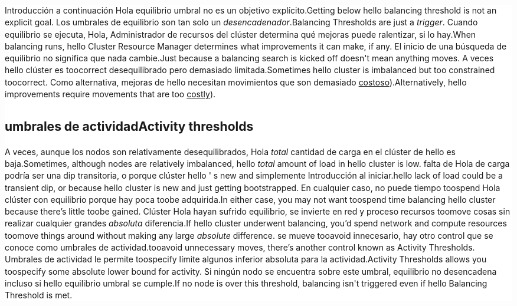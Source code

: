 <span data-ttu-id="9e199-173">Introducción a continuación Hola equilibrio umbral no es un objetivo explícito.</span><span class="sxs-lookup"><span data-stu-id="9e199-173">Getting below hello balancing threshold is not an explicit goal.</span></span> <span data-ttu-id="9e199-174">Los umbrales de equilibrio son tan solo un *desencadenador*.</span><span class="sxs-lookup"><span data-stu-id="9e199-174">Balancing Thresholds are just a *trigger*.</span></span> <span data-ttu-id="9e199-175">Cuando equilibrio se ejecuta, Hola, Administrador de recursos del clúster determina qué mejoras puede ralentizar, si lo hay.</span><span class="sxs-lookup"><span data-stu-id="9e199-175">When balancing runs, hello Cluster Resource Manager determines what improvements it can make, if any.</span></span> <span data-ttu-id="9e199-176">El inicio de una búsqueda de equilibrio no significa que nada cambie.</span><span class="sxs-lookup"><span data-stu-id="9e199-176">Just because a balancing search is kicked off doesn't mean anything moves.</span></span> <span data-ttu-id="9e199-177">A veces hello clúster es toocorrect desequilibrado pero demasiado limitada.</span><span class="sxs-lookup"><span data-stu-id="9e199-177">Sometimes hello cluster is imbalanced but too constrained toocorrect.</span></span> <span data-ttu-id="9e199-178">Como alternativa, mejoras de hello necesitan movimientos que son demasiado [costoso](service-fabric-cluster-resource-manager-movement-cost.md)).</span><span class="sxs-lookup"><span data-stu-id="9e199-178">Alternatively, hello improvements require movements that are too [costly](service-fabric-cluster-resource-manager-movement-cost.md)).</span></span>

## <a name="activity-thresholds"></a><span data-ttu-id="9e199-179">umbrales de actividad</span><span class="sxs-lookup"><span data-stu-id="9e199-179">Activity thresholds</span></span>
<span data-ttu-id="9e199-180">A veces, aunque los nodos son relativamente desequilibrados, Hola *total* cantidad de carga en el clúster de hello es baja.</span><span class="sxs-lookup"><span data-stu-id="9e199-180">Sometimes, although nodes are relatively imbalanced, hello *total* amount of load in hello cluster is low.</span></span> <span data-ttu-id="9e199-181">falta de Hola de carga podría ser una dip transitoria, o porque clúster hello ' s new and simplemente Introducción al iniciar.</span><span class="sxs-lookup"><span data-stu-id="9e199-181">hello lack of load could be a transient dip, or because hello cluster is new and just getting bootstrapped.</span></span> <span data-ttu-id="9e199-182">En cualquier caso, no puede tiempo toospend Hola clúster con equilibrio porque hay poca toobe adquirida.</span><span class="sxs-lookup"><span data-stu-id="9e199-182">In either case, you may not want toospend time balancing hello cluster because there’s little toobe gained.</span></span> <span data-ttu-id="9e199-183">Clúster Hola hayan sufrido equilibrio, se invierte en red y proceso recursos toomove cosas sin realizar cualquier grandes *absoluta* diferencia.</span><span class="sxs-lookup"><span data-stu-id="9e199-183">If hello cluster underwent balancing, you’d spend network and compute resources toomove things around without making any large *absolute* difference.</span></span> <span data-ttu-id="9e199-184">se mueve tooavoid innecesario, hay otro control que se conoce como umbrales de actividad.</span><span class="sxs-lookup"><span data-stu-id="9e199-184">tooavoid unnecessary moves, there’s another control known as Activity Thresholds.</span></span> <span data-ttu-id="9e199-185">Umbrales de actividad le permite toospecify límite algunos inferior absoluta para la actividad.</span><span class="sxs-lookup"><span data-stu-id="9e199-185">Activity Thresholds allows you toospecify some absolute lower bound for activity.</span></span> <span data-ttu-id="9e199-186">Si ningún nodo se encuentra sobre este umbral, equilibrio no desencadena incluso si hello equilibrio umbral se cumple.</span><span class="sxs-lookup"><span data-stu-id="9e199-186">If no node is over this threshold, balancing isn't triggered even if hello Balancing Threshold is met.</span></span>
